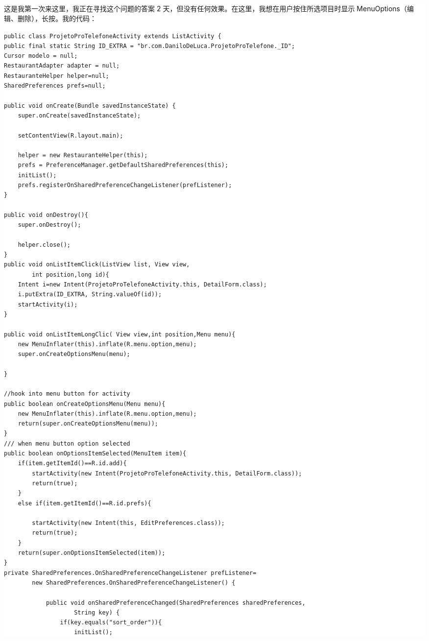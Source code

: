 这是我第一次来这里，我正在寻找这个问题的答案 2 天，但没有任何效果。在这里，我想在用户按住所选项目时显示 MenuOptions（编辑、删除），长按。我的代码：

```
public class ProjetoProTelefoneActivity extends ListActivity {
public final static String ID_EXTRA = "br.com.DaniloDeLuca.ProjetoProTelefone._ID";
Cursor modelo = null;
RestaurantAdapter adapter = null;
RestauranteHelper helper=null;
SharedPreferences prefs=null;

public void onCreate(Bundle savedInstanceState) {
    super.onCreate(savedInstanceState);

    setContentView(R.layout.main);

    helper = new RestauranteHelper(this);
    prefs = PreferenceManager.getDefaultSharedPreferences(this);
    initList();
    prefs.registerOnSharedPreferenceChangeListener(prefListener);
}

public void onDestroy(){
    super.onDestroy();

    helper.close();
}
public void onListItemClick(ListView list, View view,
        int position,long id){
    Intent i=new Intent(ProjetoProTelefoneActivity.this, DetailForm.class);
    i.putExtra(ID_EXTRA, String.valueOf(id));
    startActivity(i);
}

public void onListItemLongClic( View view,int position,Menu menu){
    new MenuInflater(this).inflate(R.menu.option,menu);
    super.onCreateOptionsMenu(menu);

}

//hook into menu button for activity 
public boolean onCreateOptionsMenu(Menu menu){
    new MenuInflater(this).inflate(R.menu.option,menu);
    return(super.onCreateOptionsMenu(menu));
}
/// when menu button option selected 
public boolean onOptionsItemSelected(MenuItem item){
    if(item.getItemId()==R.id.add){
        startActivity(new Intent(ProjetoProTelefoneActivity.this, DetailForm.class));
        return(true);
    }
    else if(item.getItemId()==R.id.prefs){

        startActivity(new Intent(this, EditPreferences.class));
        return(true);
    }
    return(super.onOptionsItemSelected(item));
}
private SharedPreferences.OnSharedPreferenceChangeListener prefListener=
        new SharedPreferences.OnSharedPreferenceChangeListener() {

            public void onSharedPreferenceChanged(SharedPreferences sharedPreferences,
                    String key) {
                if(key.equals("sort_order")){
                    initList();
```